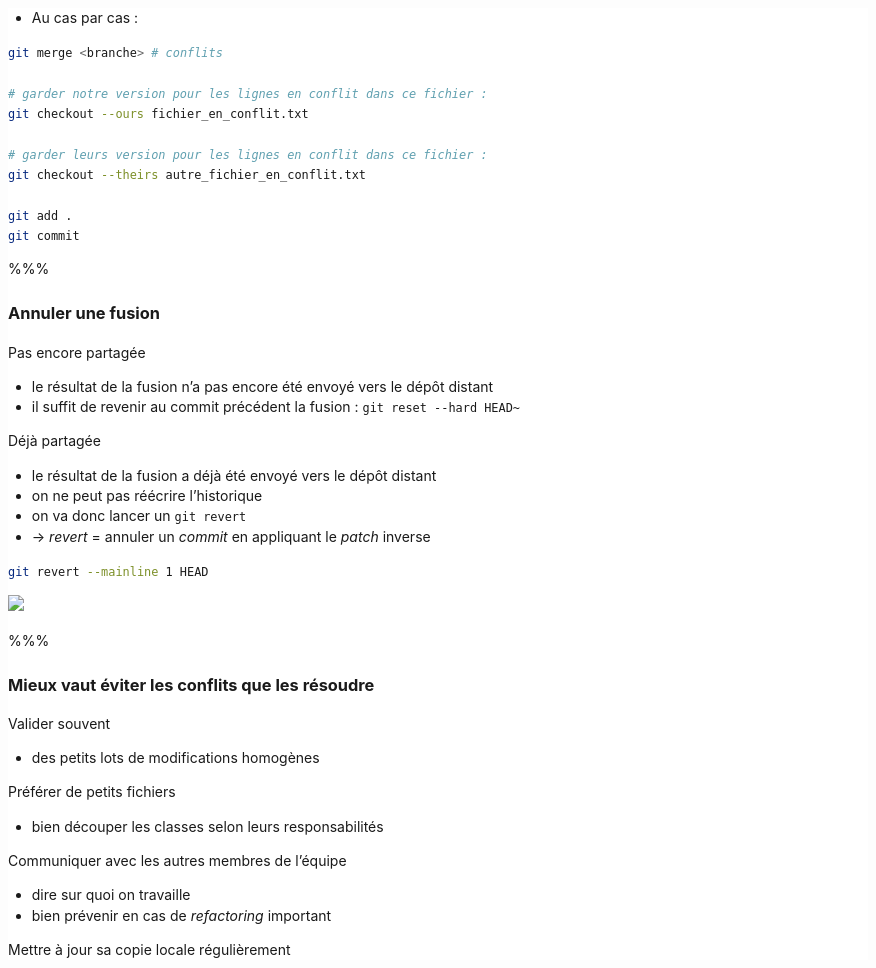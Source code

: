  - Au cas par cas :

```bash
git merge <branche> # conflits

# garder notre version pour les lignes en conflit dans ce fichier :
git checkout --ours fichier_en_conflit.txt

# garder leurs version pour les lignes en conflit dans ce fichier :
git checkout --theirs autre_fichier_en_conflit.txt

git add .
git commit
```

%%%


### Annuler une fusion

Pas encore partagée
 - le résultat de la fusion n’a pas encore été envoyé vers le dépôt distant
 - il suffit de revenir au commit précédent la fusion : `git reset --hard HEAD~`

Déjà partagée
 - le résultat de la fusion a déjà été envoyé vers le dépôt distant
 - on ne peut pas réécrire l’historique
 - on va donc lancer un `git revert`
  - &rarr; *revert* = annuler un *commit* en appliquant le *patch* inverse

```bash
git revert --mainline 1 HEAD
```

<div class="center">
    <img src="images/undomerge-revert.png" class="boxed-img" width="500px" />
</div>

%%%


### Mieux vaut éviter les conflits que les résoudre

Valider souvent
 - des petits lots de modifications homogènes

Préférer de petits fichiers
 - bien découper les classes selon leurs responsabilités

Communiquer avec les autres membres de l’équipe
 - dire sur quoi on travaille
 - bien prévenir en cas de *refactoring* important

Mettre à jour sa copie locale régulièrement
